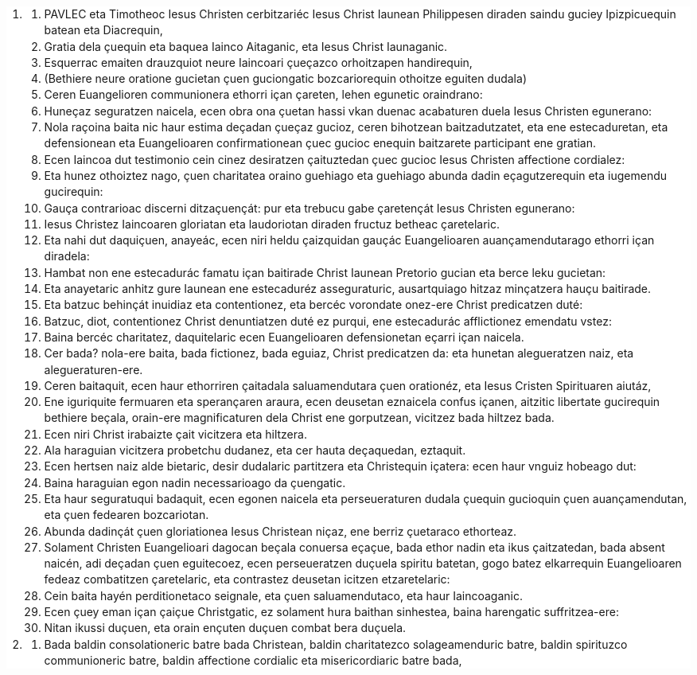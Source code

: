 <ol>
  <li>
    <ol>
      <li>PAVLEC eta Timotheoc Iesus Christen cerbitzariéc Iesus Christ Iaunean Philippesen diraden saindu guciey Ipizpicuequin batean eta Diacrequin,</li>
      <li>Gratia dela çuequin eta baquea Iainco Aitaganic, eta Iesus Christ Iaunaganic.</li>
      <li>Esquerrac emaiten drauzquiot neure Iaincoari çueçazco orhoitzapen handirequin,</li>
      <li>(Bethiere neure oratione gucietan çuen guciongatic bozcariorequin othoitze eguiten dudala)</li>
      <li>Ceren Euangelioren communionera ethorri içan çareten, lehen egunetic oraindrano:</li>
      <li>Huneçaz seguratzen naicela, ecen obra ona çuetan hassi vkan duenac acabaturen duela Iesus Christen egunerano:</li>
      <li>Nola raçoina baita nic haur estima deçadan çueçaz gucioz, ceren bihotzean baitzadutzatet, eta ene estecaduretan, eta defensionean eta Euangelioaren confirmationean çuec gucioc enequin baitzarete participant ene gratian.</li>
      <li>Ecen Iaincoa dut testimonio cein cinez desiratzen çaituztedan çuec gucioc Iesus Christen affectione cordialez:</li>
      <li>Eta hunez othoiztez nago, çuen charitatea oraino guehiago eta guehiago abunda dadin eçagutzerequin eta iugemendu gucirequin:</li>
      <li>Gauça contrarioac discerni ditzaçuençát: pur eta trebucu gabe çaretençát Iesus Christen egunerano:</li>
      <li>Iesus Christez Iaincoaren gloriatan eta laudoriotan diraden fructuz betheac çaretelaric.</li>
      <li>Eta nahi dut daquiçuen, anayeác, ecen niri heldu çaizquidan gauçác Euangelioaren auançamendutarago ethorri içan diradela:</li>
      <li>Hambat non ene estecadurác famatu içan baitirade Christ Iaunean Pretorio gucian eta berce leku gucietan:</li>
      <li>Eta anayetaric anhitz gure Iaunean ene estecaduréz asseguraturic, ausartquiago hitzaz minçatzera hauçu baitirade.</li>
      <li>Eta batzuc behinçát inuidiaz eta contentionez, eta bercéc vorondate onez-ere Christ predicatzen duté:</li>
      <li>Batzuc, diot, contentionez Christ denuntiatzen duté ez purqui, ene estecadurác afflictionez emendatu vstez:</li>
      <li>Baina bercéc charitatez, daquitelaric ecen Euangelioaren defensionetan eçarri içan naicela.</li>
      <li>Cer bada? nola-ere baita, bada fictionez, bada eguiaz, Christ predicatzen da: eta hunetan alegueratzen naiz, eta alegueraturen-ere.</li>
      <li>Ceren baitaquit, ecen haur ethorriren çaitadala saluamendutara çuen orationéz, eta Iesus Cristen Spirituaren aiutáz,</li>
      <li>Ene iguriquite fermuaren eta sperançaren araura, ecen deusetan eznaicela confus içanen, aitzitic libertate gucirequin bethiere beçala, orain-ere magnificaturen dela Christ ene gorputzean, vicitzez bada hiltzez bada.</li>
      <li>Ecen niri Christ irabaizte çait vicitzera eta hiltzera.</li>
      <li>Ala haraguian vicitzera probetchu dudanez, eta cer hauta deçaquedan, eztaquit.</li>
      <li>Ecen hertsen naiz alde bietaric, desir dudalaric partitzera eta Christequin içatera: ecen haur vnguiz hobeago dut:</li>
      <li>Baina haraguian egon nadin necessarioago da çuengatic.</li>
      <li>Eta haur seguratuqui badaquit, ecen egonen naicela eta perseueraturen dudala çuequin gucioquin çuen auançamendutan, eta çuen fedearen bozcariotan.</li>
      <li>Abunda dadinçát çuen gloriationea Iesus Christean niçaz, ene berriz çuetaraco ethorteaz.</li>
      <li>Solament Christen Euangelioari dagocan beçala conuersa eçaçue, bada ethor nadin eta ikus çaitzatedan, bada absent naicén, adi deçadan çuen eguitecoez, ecen perseueratzen duçuela spiritu batetan, gogo batez elkarrequin Euangelioaren fedeaz combatitzen çaretelaric, eta contrastez deusetan icitzen etzaretelaric:</li>
      <li>Cein baita hayén perditionetaco seignale, eta çuen saluamendutaco, eta haur Iaincoaganic.</li>
      <li>Ecen çuey eman içan çaiçue Christgatic, ez solament hura baithan sinhestea, baina harengatic suffritzea-ere:</li>
      <li>Nitan ikussi duçuen, eta orain ençuten duçuen combat bera duçuela.</li>
    </ol>
  </li>
  <li>
    <ol>
      <li>Bada baldin consolationeric batre bada Christean, baldin charitatezco solageamenduric batre, baldin spirituzco communioneric batre, baldin affectione cordialic eta misericordiaric batre bada,</li>
